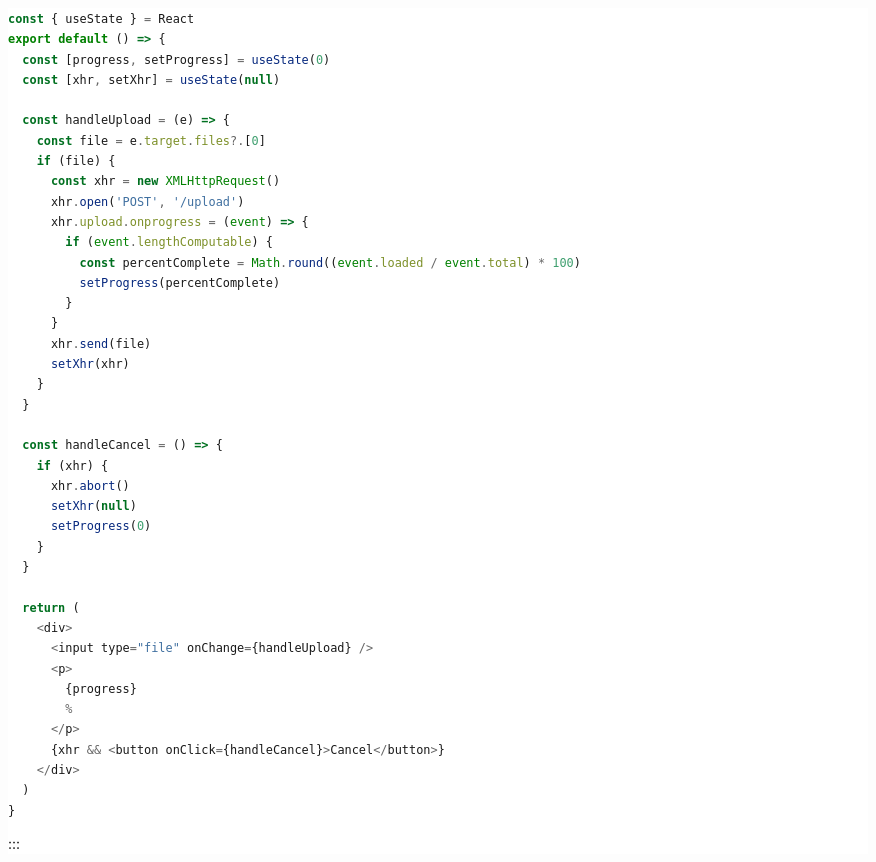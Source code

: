 ```js
const { useState } = React
export default () => {
  const [progress, setProgress] = useState(0)
  const [xhr, setXhr] = useState(null)

  const handleUpload = (e) => {
    const file = e.target.files?.[0]
    if (file) {
      const xhr = new XMLHttpRequest()
      xhr.open('POST', '/upload')
      xhr.upload.onprogress = (event) => {
        if (event.lengthComputable) {
          const percentComplete = Math.round((event.loaded / event.total) * 100)
          setProgress(percentComplete)
        }
      }
      xhr.send(file)
      setXhr(xhr)
    }
  }

  const handleCancel = () => {
    if (xhr) {
      xhr.abort()
      setXhr(null)
      setProgress(0)
    }
  }

  return (
    <div>
      <input type="file" onChange={handleUpload} />
      <p>
        {progress}
        %
      </p>
      {xhr && <button onClick={handleCancel}>Cancel</button>}
    </div>
  )
}
```

:::
